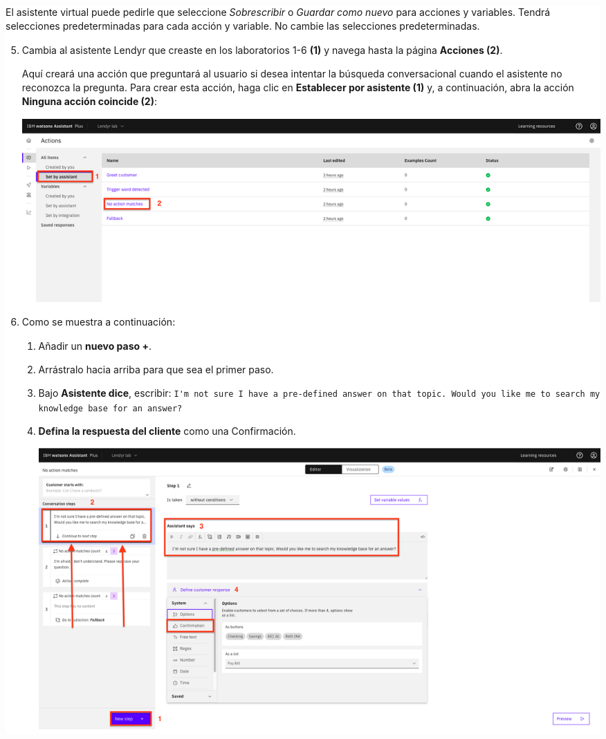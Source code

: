 El asistente virtual puede pedirle que seleccione *Sobrescribir* o *Guardar como nuevo* para acciones y variables. Tendrá selecciones predeterminadas para cada acción y variable. No cambie las selecciones predeterminadas.

5.  Cambia al asistente Lendyr que creaste en los laboratorios 1-6 **(1)** y navega hasta la página **Acciones (2)**.

    Aquí creará una acción que preguntará al usuario si desea intentar la búsqueda conversacional cuando el asistente no reconozca la pregunta. Para crear esta acción, haga clic en **Establecer por asistente (1)** y, a continuación, abra la acción **Ninguna acción coincide (2)**:

    ![](../images/203/no-action-matches.png)

6.  Como se muestra a continuación:

    1.  Añadir un **nuevo paso +**.

    2.  Arrástralo hacia arriba para que sea el primer paso.

    3.  Bajo **Asistente dice**, escribir: `I'm not sure I have a pre-defined answer on that topic. Would you like me to search my knowledge base for an answer?`

    4.  **Defina la respuesta del cliente** como una Confirmación.

        ![](../images/203/confirmation-step.png)
